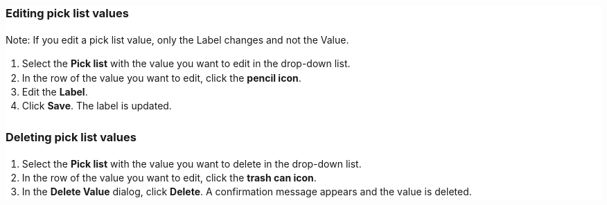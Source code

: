 
### Editing pick list values

Note: If you edit a pick list value, only the Label changes and not the Value.



1. Select the **Pick list** with the value you want to edit in the drop-down list.
2. In the row of the value you want to edit, click the **pencil icon**.
3. Edit the **Label**.
4. Click **Save**. The label is updated.


### Deleting pick list values



1. Select the **Pick list** with the value you want to delete in the drop-down list.
2. In the row of the value you want to edit, click the **trash can icon**.
3. In the **Delete Value** dialog, click **Delete**. A confirmation message appears and the value is deleted.
